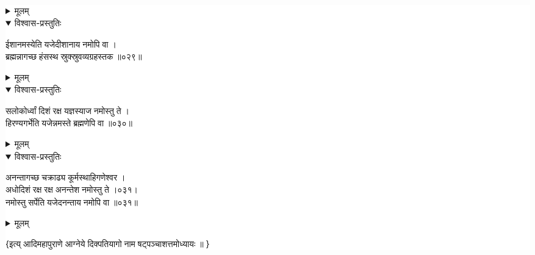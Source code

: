 <details><summary>मूलम्</summary></details>  

<details open><summary>विश्वास-प्रस्तुतिः</summary>

ईशानमस्येति यजेदीशानाय नमोपि वा ।  
ब्रह्मन्नागच्छ हंसस्थ स्रुक्स्रुवव्यग्रहस्तक ॥०२९॥
</details>

<details><summary>मूलम्</summary></details>  

<details open><summary>विश्वास-प्रस्तुतिः</summary>

सलोकोर्ध्वां दिशं रक्ष यज्ञस्याज नमोस्तु ते ।  
हिरण्यगर्भेति यजेन्नमस्ते ब्रह्मणेपि वा ॥०३०॥
</details>

<details><summary>मूलम्</summary></details>  

<details open><summary>विश्वास-प्रस्तुतिः</summary>

अनन्तागच्छ चक्राढ्य कूर्मस्थाहिगणेश्वर ।  
अधोदिशं रक्ष रक्ष अनन्तेश नमोस्तु ते ।०३१।  
नमोस्तु सर्पेति यजेदनन्ताय नमोपि वा ॥०३१॥
</details>

<details><summary>मूलम्</summary></details>  
    
\{इत्य् आदिमहापुराणे आग्नेये दिक्पतियागो नाम षट्पञ्चाशत्तमोध्यायः ॥  }
    